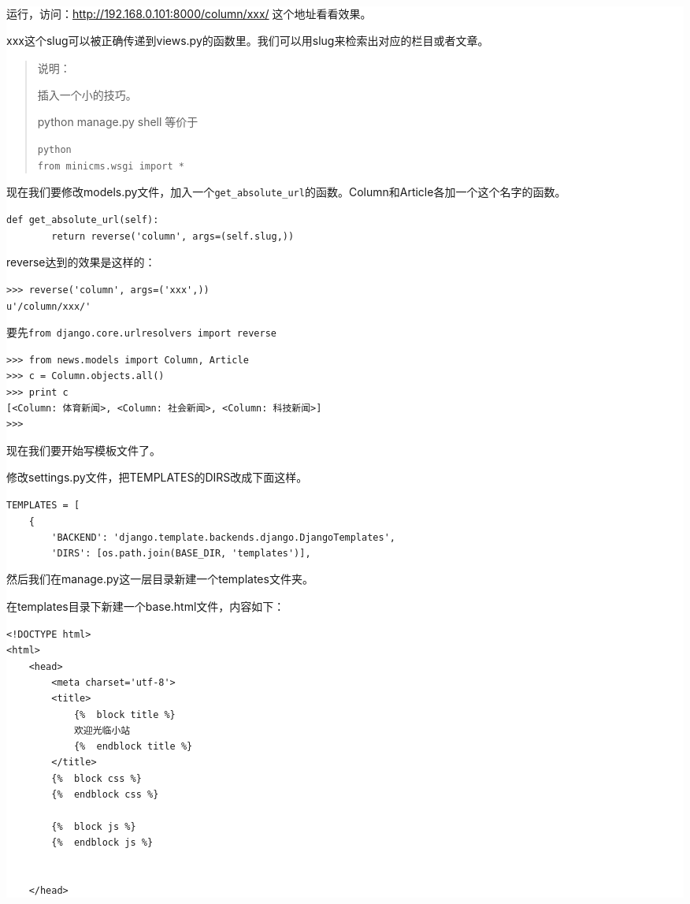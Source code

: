 运行，访问：http://192.168.0.101:8000/column/xxx/ 这个地址看看效果。

xxx这个slug可以被正确传递到views.py的函数里。我们可以用slug来检索出对应的栏目或者文章。

> 说明：
>
> 插入一个小的技巧。
>
> python manage.py shell 等价于
>
> ```
> python
> from minicms.wsgi import *
> ```

现在我们要修改models.py文件，加入一个`get_absolute_url`的函数。Column和Article各加一个这个名字的函数。

```
def get_absolute_url(self):
        return reverse('column', args=(self.slug,))
```

reverse达到的效果是这样的：

```
>>> reverse('column', args=('xxx',))
u'/column/xxx/'
```

要先`from django.core.urlresolvers import reverse`

```
>>> from news.models import Column, Article
>>> c = Column.objects.all()
>>> print c
[<Column: 体育新闻>, <Column: 社会新闻>, <Column: 科技新闻>]
>>> 
```

现在我们要开始写模板文件了。

修改settings.py文件，把TEMPLATES的DIRS改成下面这样。

```
TEMPLATES = [
    {
        'BACKEND': 'django.template.backends.django.DjangoTemplates',
        'DIRS': [os.path.join(BASE_DIR, 'templates')],
```

然后我们在manage.py这一层目录新建一个templates文件夹。

在templates目录下新建一个base.html文件，内容如下：

```
<!DOCTYPE html>
<html>
    <head>
        <meta charset='utf-8'>
        <title>
            {%  block title %}
            欢迎光临小站
            {%  endblock title %}
        </title>
        {%  block css %}
        {%  endblock css %}
        
        {%  block js %}
        {%  endblock js %}
        
        
    </head>
```